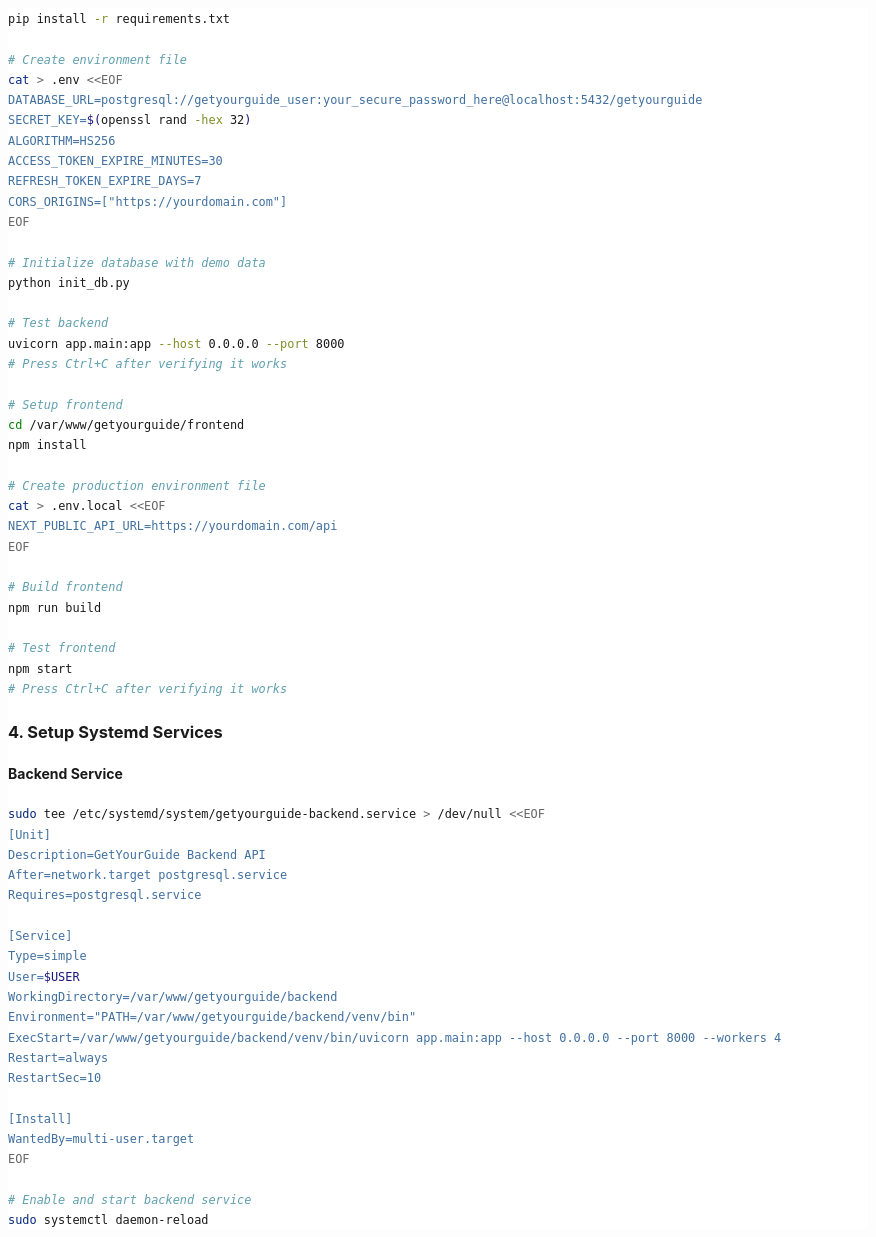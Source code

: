 ```bash
pip install -r requirements.txt

# Create environment file
cat > .env <<EOF
DATABASE_URL=postgresql://getyourguide_user:your_secure_password_here@localhost:5432/getyourguide
SECRET_KEY=$(openssl rand -hex 32)
ALGORITHM=HS256
ACCESS_TOKEN_EXPIRE_MINUTES=30
REFRESH_TOKEN_EXPIRE_DAYS=7
CORS_ORIGINS=["https://yourdomain.com"]
EOF

# Initialize database with demo data
python init_db.py

# Test backend
uvicorn app.main:app --host 0.0.0.0 --port 8000
# Press Ctrl+C after verifying it works

# Setup frontend
cd /var/www/getyourguide/frontend
npm install

# Create production environment file
cat > .env.local <<EOF
NEXT_PUBLIC_API_URL=https://yourdomain.com/api
EOF

# Build frontend
npm run build

# Test frontend
npm start
# Press Ctrl+C after verifying it works
```

### 4. Setup Systemd Services

#### Backend Service

```bash
sudo tee /etc/systemd/system/getyourguide-backend.service > /dev/null <<EOF
[Unit]
Description=GetYourGuide Backend API
After=network.target postgresql.service
Requires=postgresql.service

[Service]
Type=simple
User=$USER
WorkingDirectory=/var/www/getyourguide/backend
Environment="PATH=/var/www/getyourguide/backend/venv/bin"
ExecStart=/var/www/getyourguide/backend/venv/bin/uvicorn app.main:app --host 0.0.0.0 --port 8000 --workers 4
Restart=always
RestartSec=10

[Install]
WantedBy=multi-user.target
EOF

# Enable and start backend service
sudo systemctl daemon-reload
```